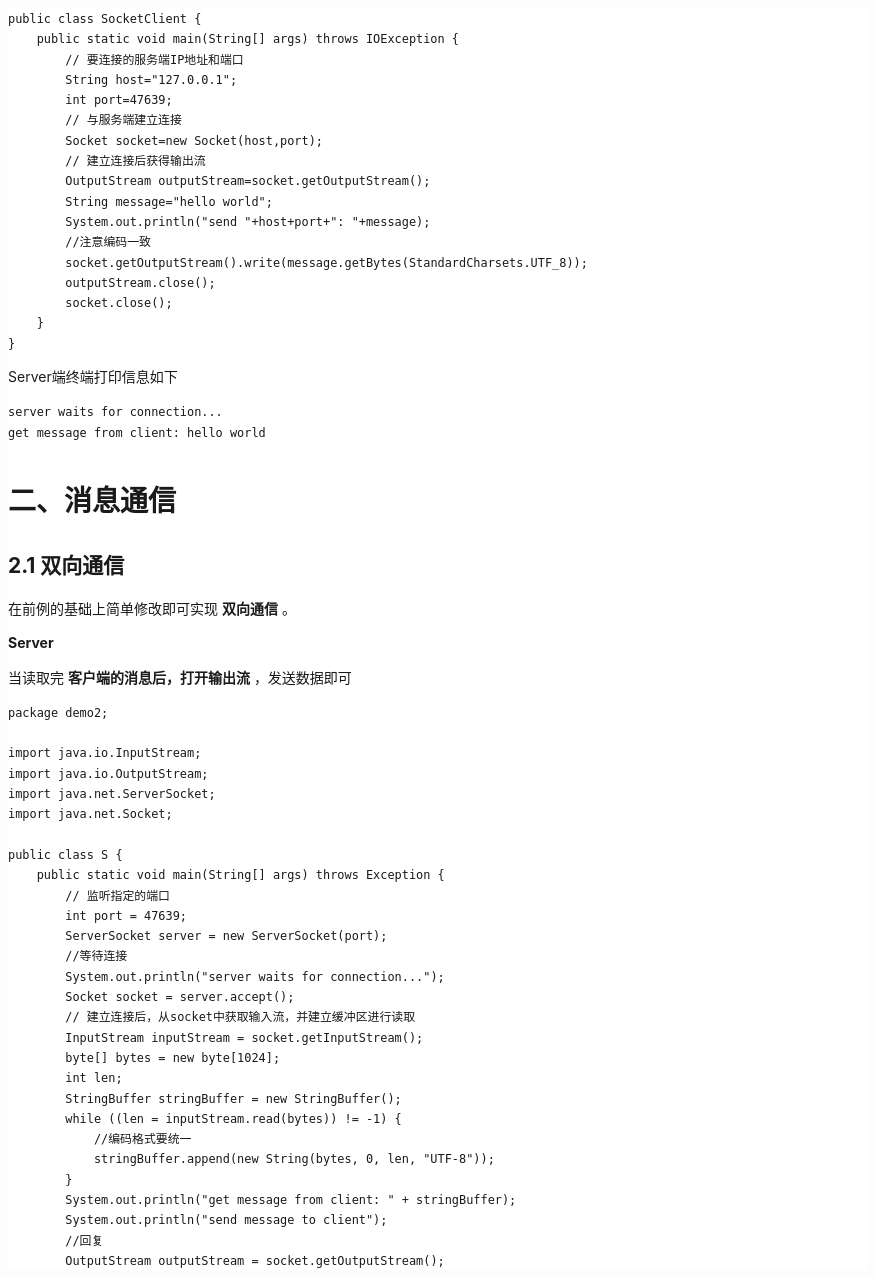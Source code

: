     public class SocketClient {
        public static void main(String[] args) throws IOException {
            // 要连接的服务端IP地址和端口
            String host="127.0.0.1";
            int port=47639;
            // 与服务端建立连接
            Socket socket=new Socket(host,port);
            // 建立连接后获得输出流
            OutputStream outputStream=socket.getOutputStream();
            String message="hello world";
            System.out.println("send "+host+port+": "+message);
            //注意编码一致
            socket.getOutputStream().write(message.getBytes(StandardCharsets.UTF_8));
            outputStream.close();
            socket.close();
        }
    }
    
    

Server端终端打印信息如下

    
    
    server waits for connection...
    get message from client: hello world
    

#  二、消息通信

##  2.1 双向通信

在前例的基础上简单修改即可实现 **双向通信** 。

**Server**

当读取完 **客户端的消息后，打开输出流** ，发送数据即可

    
    
    package demo2;
    
    import java.io.InputStream;
    import java.io.OutputStream;
    import java.net.ServerSocket;
    import java.net.Socket;
    
    public class S {
        public static void main(String[] args) throws Exception {
            // 监听指定的端口
            int port = 47639;
            ServerSocket server = new ServerSocket(port);
            //等待连接
            System.out.println("server waits for connection...");
            Socket socket = server.accept();
            // 建立连接后，从socket中获取输入流，并建立缓冲区进行读取
            InputStream inputStream = socket.getInputStream();
            byte[] bytes = new byte[1024];
            int len;
            StringBuffer stringBuffer = new StringBuffer();
            while ((len = inputStream.read(bytes)) != -1) {
                //编码格式要统一
                stringBuffer.append(new String(bytes, 0, len, "UTF-8"));
            }
            System.out.println("get message from client: " + stringBuffer);
            System.out.println("send message to client");
            //回复
            OutputStream outputStream = socket.getOutputStream();